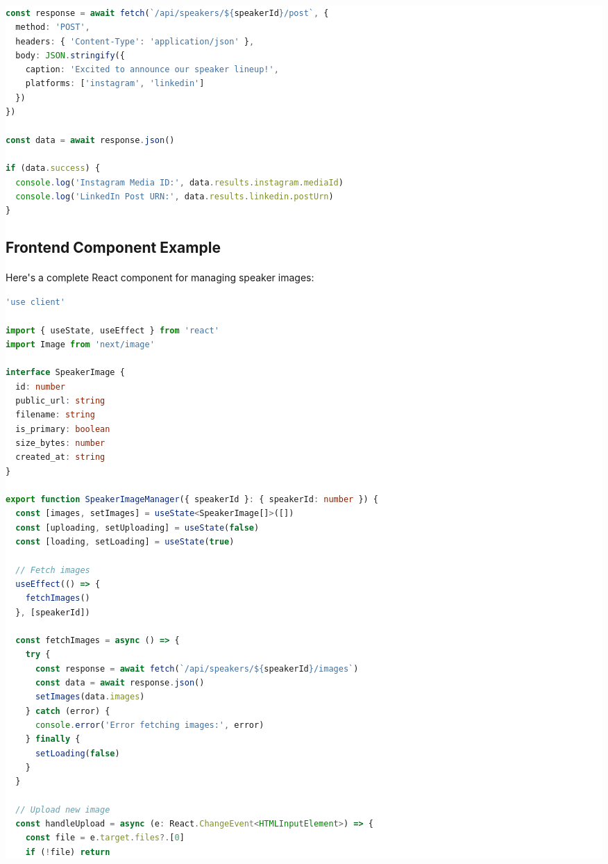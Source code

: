 ```typescript
const response = await fetch(`/api/speakers/${speakerId}/post`, {
  method: 'POST',
  headers: { 'Content-Type': 'application/json' },
  body: JSON.stringify({
    caption: 'Excited to announce our speaker lineup!',
    platforms: ['instagram', 'linkedin']
  })
})

const data = await response.json()

if (data.success) {
  console.log('Instagram Media ID:', data.results.instagram.mediaId)
  console.log('LinkedIn Post URN:', data.results.linkedin.postUrn)
}
```

## Frontend Component Example

Here's a complete React component for managing speaker images:

```typescript
'use client'

import { useState, useEffect } from 'react'
import Image from 'next/image'

interface SpeakerImage {
  id: number
  public_url: string
  filename: string
  is_primary: boolean
  size_bytes: number
  created_at: string
}

export function SpeakerImageManager({ speakerId }: { speakerId: number }) {
  const [images, setImages] = useState<SpeakerImage[]>([])
  const [uploading, setUploading] = useState(false)
  const [loading, setLoading] = useState(true)

  // Fetch images
  useEffect(() => {
    fetchImages()
  }, [speakerId])

  const fetchImages = async () => {
    try {
      const response = await fetch(`/api/speakers/${speakerId}/images`)
      const data = await response.json()
      setImages(data.images)
    } catch (error) {
      console.error('Error fetching images:', error)
    } finally {
      setLoading(false)
    }
  }

  // Upload new image
  const handleUpload = async (e: React.ChangeEvent<HTMLInputElement>) => {
    const file = e.target.files?.[0]
    if (!file) return

```